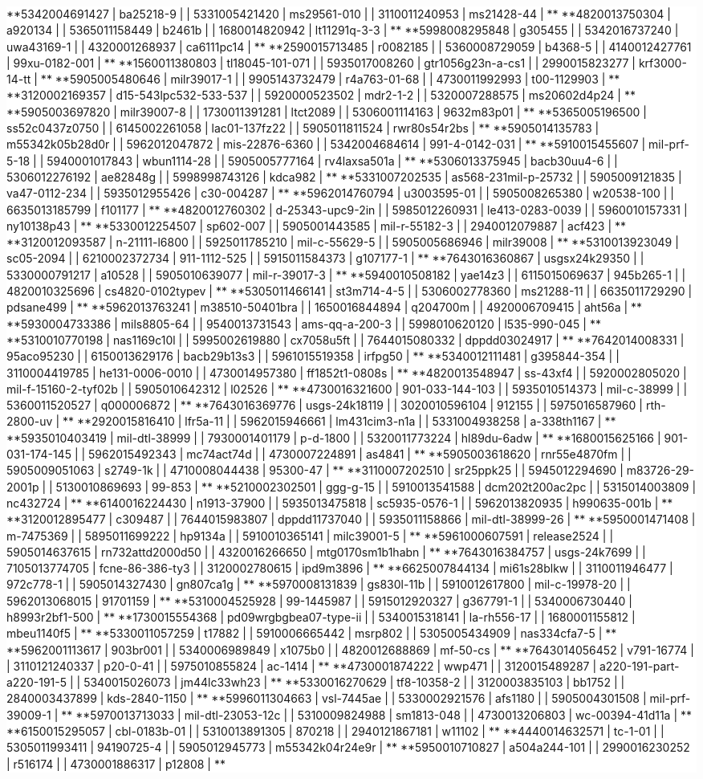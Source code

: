 **5342004691427 | ba25218-9 |  | 5331005421420 | ms29561-010 |  | 3110011240953 | ms21428-44 | **    **4820013750304 | a920134 |  | 5365011158449 | b2461b |  | 1680014820942 | lt11291q-3-3 | **    **5998008295848 | g305455 |  | 5342016737240 | uwa43169-1 |  | 4320001268937 | ca6111pc14 | **    **2590015713485 | r0082185 |  | 5360008729059 | b4368-5 |  | 4140012427761 | 99xu-0182-001 | **    **1560011380803 | tl18045-101-071 |  | 5935017008260 | gtr1056g23n-a-cs1 |  | 2990015823277 | krf3000-14-tt | **    **5905005480646 | milr39017-1 |  | 9905143732479 | r4a763-01-68 |  | 4730011992993 | t00-1129903 | **
**3120002169357 | d15-543lpc532-533-537 |  | 5920000523502 | mdr2-1-2 |  | 5320007288575 | ms20602d4p24 | **    **5905003697820 | milr39007-8 |  | 1730011391281 | ltct2089 |  | 5306001114163 | 9632m83p01 | **    **5365005196500 | ss52c0437z0750 |  | 6145002261058 | lac01-137fz22 |  | 5905011811524 | rwr80s54r2bs | **    **5905014135783 | m55342k05b28d0r |  | 5962012047872 | mis-22876-6360 |  | 5342004684614 | 991-4-0142-031 | **    **5910015455607 | mil-prf-5-18 |  | 5940001017843 | wbun1114-28 |  | 5905005777164 | rv4laxsa501a | **    **5306013375945 | bacb30uu4-6 |  | 5306012276192 | ae82848g |  | 5998998743126 | kdca982 | **
**5331007202535 | as568-231mil-p-25732 |  | 5905009121835 | va47-0112-234 |  | 5935012955426 | c30-004287 | **    **5962014760794 | u3003595-01 |  | 5905008265380 | w20538-100 |  | 6635013185799 | f101177 | **    **4820012760302 | d-25343-upc9-2in |  | 5985012260931 | le413-0283-0039 |  | 5960010157331 | ny10138p43 | **    **5330012254507 | sp602-007 |  | 5905001443585 | mil-r-55182-3 |  | 2940012079887 | acf423 | **    **3120012093587 | n-21111-l6800 |  | 5925011785210 | mil-c-55629-5 |  | 5905005686946 | milr39008 | **    **5310013923049 | sc05-2094 |  | 6210002372734 | 911-1112-525 |  | 5915011584373 | g107177-1 | **
**7643016360867 | usgsx24k29350 |  | 5330000791217 | a10528 |  | 5905010639077 | mil-r-39017-3 | **    **5940010508182 | yae14z3 |  | 6115015069637 | 945b265-1 |  | 4820010325696 | cs4820-0102typev | **    **5305011466141 | st3m714-4-5 |  | 5306002778360 | ms21288-11 |  | 6635011729290 | pdsane499 | **    **5962013763241 | m38510-50401bra |  | 1650016844894 | q204700m |  | 4920006709415 | aht56a | **    **5930004733386 | mils8805-64 |  | 9540013731543 | ams-qq-a-200-3 |  | 5998010620120 | l535-990-045 | **    **5310010770198 | nas1169c10l |  | 5995002619880 | cx7058u5ft |  | 7644015080332 | dppdd03024917 | **
**7642014008331 | 95aco95230 |  | 6150013629176 | bacb29b13s3 |  | 5961015519358 | irfpg50 | **    **5340012111481 | g395844-354 |  | 3110004419785 | he131-0006-0010 |  | 4730014957380 | ff1852t1-0808s | **    **4820013548947 | ss-43xf4 |  | 5920002805020 | mil-f-15160-2-tyf02b |  | 5905010642312 | l02526 | **    **4730016321600 | 901-033-144-103 |  | 5935010514373 | mil-c-38999 |  | 5360011520527 | q000006872 | **    **7643016369776 | usgs-24k18119 |  | 3020010596104 | 912155 |  | 5975016587960 | rth-2800-uv | **    **2920015816410 | lfr5a-11 |  | 5962015946661 | lm431cim3-n1a |  | 5331004938258 | a-338th1167 | **
**5935010403419 | mil-dtl-38999 |  | 7930001401179 | p-d-1800 |  | 5320011773224 | hl89du-6adw | **    **1680015625166 | 901-031-174-145 |  | 5962015492343 | mc74act74d |  | 4730007224891 | as4841 | **    **5905003618620 | rnr55e4870fm |  | 5905009051063 | s2749-1k |  | 4710008044438 | 95300-47 | **    **3110007202510 | sr25ppk25 |  | 5945012294690 | m83726-29-2001p |  | 5130010869693 | 99-853 | **    **5210002302501 | ggg-g-15 |  | 5910013541588 | dcm202t200ac2pc |  | 5315014003809 | nc432724 | **    **6140016224430 | n1913-37900 |  | 5935013475818 | sc5935-0576-1 |  | 5962013820935 | h990635-001b | **
**3120012895477 | c309487 |  | 7644015983807 | dppdd11737040 |  | 5935011158866 | mil-dtl-38999-26 | **    **5950001471408 | m-7475369 |  | 5895011699222 | hp9134a |  | 5910010365141 | milc39001-5 | **    **5961000607591 | release2524 |  | 5905014637615 | rn732attd2000d50 |  | 4320016266650 | mtg0170sm1b1habn | **    **7643016384757 | usgs-24k7699 |  | 7105013774705 | fcne-86-386-ty3 |  | 3120002780615 | ipd9m3896 | **    **6625007844134 | mi61s28blkw |  | 3110011946477 | 972c778-1 |  | 5905014327430 | gn807ca1g | **    **5970008131839 | gs830l-11b |  | 5910012617800 | mil-c-19978-20 |  | 5962013068015 | 91701159 | **
**5310004525928 | 99-1445987 |  | 5915012920327 | g367791-1 |  | 5340006730440 | h8993r2bf1-500 | **    **1730015554368 | pd09wrgbgbea07-type-ii |  | 5340015318141 | la-rh556-17 |  | 1680001155812 | mbeu1140f5 | **    **5330011057259 | t17882 |  | 5910006665442 | msrp802 |  | 5305005434909 | nas334cfa7-5 | **    **5962001113617 | 903br001 |  | 5340006989849 | x1075b0 |  | 4820012688869 | mf-50-cs | **    **7643014056452 | v791-16774 |  | 3110121240337 | p20-0-41 |  | 5975010855824 | ac-1414 | **    **4730001874222 | wwp471 |  | 3120015489287 | a220-191-part-a220-191-5 |  | 5340015026073 | jm44lc33wh23 | **
**5330016270629 | tf8-10358-2 |  | 3120003835103 | bb1752 |  | 2840003437899 | kds-2840-1150 | **    **5996011304663 | vsl-7445ae |  | 5330002921576 | afs1180 |  | 5905004301508 | mil-prf-39009-1 | **    **5970013713033 | mil-dtl-23053-12c |  | 5310009824988 | sm1813-048 |  | 4730013206803 | wc-00394-41d11a | **    **6150015295057 | cbl-0183b-01 |  | 5310013891305 | 870218 |  | 2940121867181 | w11102 | **    **4440014632571 | tc-1-01 |  | 5305011993411 | 94190725-4 |  | 5905012945773 | m55342k04r24e9r | **    **5950010710827 | a504a244-101 |  | 2990016230252 | r516174 |  | 4730001886317 | p12808 | **